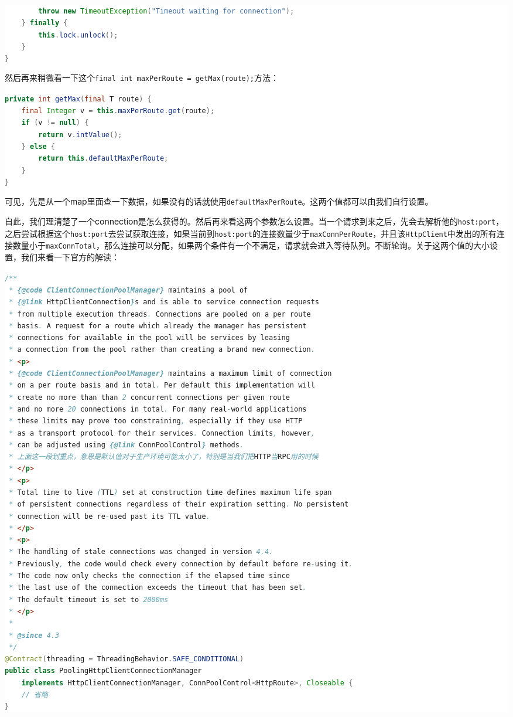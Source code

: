 ```java
        throw new TimeoutException("Timeout waiting for connection");
    } finally {
        this.lock.unlock();
    }
}
```

然后再来稍微看一下这个`final int maxPerRoute = getMax(route);`方法：

```java
private int getMax(final T route) {
    final Integer v = this.maxPerRoute.get(route);
    if (v != null) {
        return v.intValue();
    } else {
        return this.defaultMaxPerRoute;
    }
}
```

可见，先是从一个map里面查一下数据，如果没有的话就使用`defaultMaxPerRoute`。这两个值都可以由我们自行设置。

自此，我们理清楚了一个connection是怎么获得的。然后再来看这两个参数怎么设置。当一个请求到来之后，先会去解析他的`host:port`，之后尝试根据这个`host:port`去尝试获取连接，如果当前到`host:port`的连接数量少于`maxConnPerRoute`，并且该`HttpClient`中发出的所有连接数量小于`maxConnTotal`，那么连接可以分配，如果两个条件有一个不满足，请求就会进入等待队列。不断轮询。关于这两个值的大小设置，我们来看一下官方的解读：

```java
/**
 * {@code ClientConnectionPoolManager} maintains a pool of
 * {@link HttpClientConnection}s and is able to service connection requests
 * from multiple execution threads. Connections are pooled on a per route
 * basis. A request for a route which already the manager has persistent
 * connections for available in the pool will be services by leasing
 * a connection from the pool rather than creating a brand new connection.
 * <p>
 * {@code ClientConnectionPoolManager} maintains a maximum limit of connection
 * on a per route basis and in total. Per default this implementation will
 * create no more than than 2 concurrent connections per given route
 * and no more 20 connections in total. For many real-world applications
 * these limits may prove too constraining, especially if they use HTTP
 * as a transport protocol for their services. Connection limits, however,
 * can be adjusted using {@link ConnPoolControl} methods.
 * 上面这一段划重点，意思是默认值对于生产环境可能太小了，特别是当我们把HTTP当RPC用的时候
 * </p>
 * <p>
 * Total time to live (TTL) set at construction time defines maximum life span
 * of persistent connections regardless of their expiration setting. No persistent
 * connection will be re-used past its TTL value.
 * </p>
 * <p>
 * The handling of stale connections was changed in version 4.4.
 * Previously, the code would check every connection by default before re-using it.
 * The code now only checks the connection if the elapsed time since
 * the last use of the connection exceeds the timeout that has been set.
 * The default timeout is set to 2000ms
 * </p>
 *
 * @since 4.3
 */
@Contract(threading = ThreadingBehavior.SAFE_CONDITIONAL)
public class PoolingHttpClientConnectionManager
    implements HttpClientConnectionManager, ConnPoolControl<HttpRoute>, Closeable {
  	// 省略
}
```
